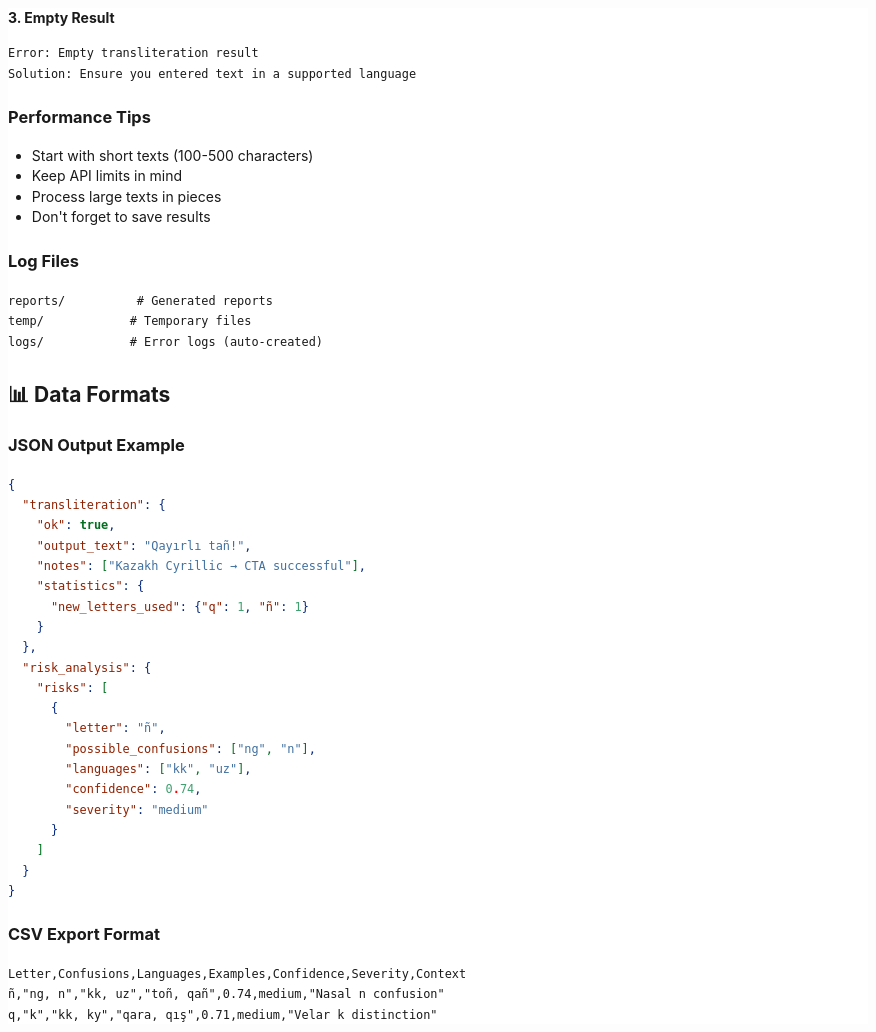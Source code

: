**3. Empty Result**
```
Error: Empty transliteration result
Solution: Ensure you entered text in a supported language
```

### Performance Tips
- Start with short texts (100-500 characters)
- Keep API limits in mind
- Process large texts in pieces
- Don't forget to save results

### Log Files
```
reports/          # Generated reports
temp/            # Temporary files
logs/            # Error logs (auto-created)
```

## 📊 Data Formats

### JSON Output Example
```json
{
  "transliteration": {
    "ok": true,
    "output_text": "Qayırlı tañ!",
    "notes": ["Kazakh Cyrillic → CTA successful"],
    "statistics": {
      "new_letters_used": {"q": 1, "ñ": 1}
    }
  },
  "risk_analysis": {
    "risks": [
      {
        "letter": "ñ",
        "possible_confusions": ["ng", "n"],
        "languages": ["kk", "uz"],
        "confidence": 0.74,
        "severity": "medium"
      }
    ]
  }
}
```

### CSV Export Format
```csv
Letter,Confusions,Languages,Examples,Confidence,Severity,Context
ñ,"ng, n","kk, uz","toñ, qañ",0.74,medium,"Nasal n confusion"
q,"k","kk, ky","qara, qış",0.71,medium,"Velar k distinction"
```
